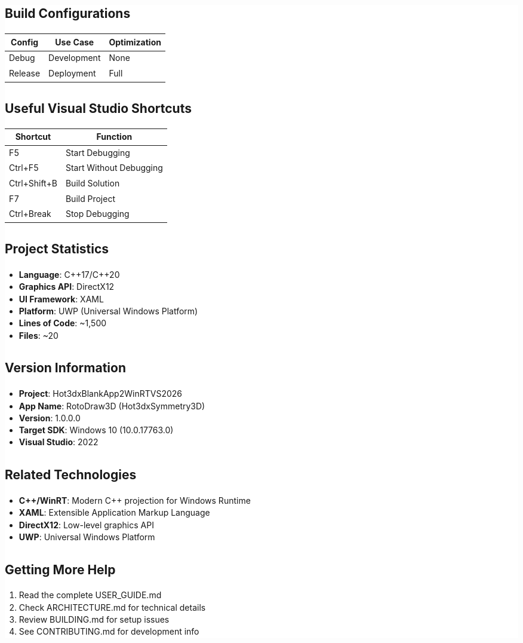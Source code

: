 ## Build Configurations

| Config | Use Case | Optimization |
|--------|----------|--------------|
| Debug | Development | None |
| Release | Deployment | Full |

## Useful Visual Studio Shortcuts

| Shortcut | Function |
|----------|----------|
| F5 | Start Debugging |
| Ctrl+F5 | Start Without Debugging |
| Ctrl+Shift+B | Build Solution |
| F7 | Build Project |
| Ctrl+Break | Stop Debugging |

## Project Statistics
- **Language**: C++17/C++20
- **Graphics API**: DirectX12
- **UI Framework**: XAML
- **Platform**: UWP (Universal Windows Platform)
- **Lines of Code**: ~1,500
- **Files**: ~20

## Version Information
- **Project**: Hot3dxBlankApp2WinRTVS2026
- **App Name**: RotoDraw3D (Hot3dxSymmetry3D)
- **Version**: 1.0.0.0
- **Target SDK**: Windows 10 (10.0.17763.0)
- **Visual Studio**: 2022

## Related Technologies
- **C++/WinRT**: Modern C++ projection for Windows Runtime
- **XAML**: Extensible Application Markup Language
- **DirectX12**: Low-level graphics API
- **UWP**: Universal Windows Platform

## Getting More Help
1. Read the complete USER_GUIDE.md
2. Check ARCHITECTURE.md for technical details
3. Review BUILDING.md for setup issues
4. See CONTRIBUTING.md for development info
